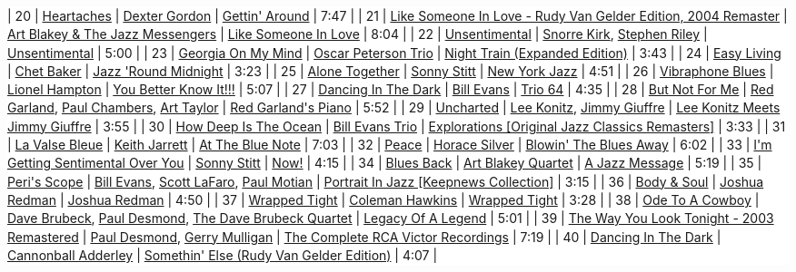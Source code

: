 | 20 | [Heartaches](https://open.spotify.com/track/6JtGvHxC6mW8aVy6ZEnWIA) | [Dexter Gordon](https://open.spotify.com/artist/3NUsiT2JSyaWAnWaXxDzhQ) | [Gettin' Around](https://open.spotify.com/album/1kKp5dSbveAtH9KmuGP6z9) | 7:47 |
| 21 | [Like Someone In Love \- Rudy Van Gelder Edition, 2004 Remaster](https://open.spotify.com/track/5oEUptjKIrQ4eVMdwTiYcM) | [Art Blakey & The Jazz Messengers](https://open.spotify.com/artist/6ykfXAed2KOLOMI3R0TZdz) | [Like Someone In Love](https://open.spotify.com/album/50nRFfP7eymMb2rfSffMr9) | 8:04 |
| 22 | [Unsentimental](https://open.spotify.com/track/7JmMOryQFeykS1BEWInJSs) | [Snorre Kirk](https://open.spotify.com/artist/1QgZiL5uQ3WN1sMkmbVaGM), [Stephen Riley](https://open.spotify.com/artist/6r96KF2Ucx8cUwBvgnxRYD) | [Unsentimental](https://open.spotify.com/album/1XetCzlMmbbOg5evN3Bp9d) | 5:00 |
| 23 | [Georgia On My Mind](https://open.spotify.com/track/5v5h0IdOAo0pK8a7i2esZG) | [Oscar Peterson Trio](https://open.spotify.com/artist/0ldU0QJm31y0d6f57R1G2A) | [Night Train \(Expanded Edition\)](https://open.spotify.com/album/1wht9VwbCummrzrwOOjAm7) | 3:43 |
| 24 | [Easy Living](https://open.spotify.com/track/3JKnr1nLxocKNQMpmpAhpt) | [Chet Baker](https://open.spotify.com/artist/3rxeQlsv0Sc2nyYaZ5W71T) | [Jazz 'Round Midnight](https://open.spotify.com/album/7pFxr8Y8sqlALBW2mg1AUr) | 3:23 |
| 25 | [Alone Together](https://open.spotify.com/track/7lApnj6eswDJvT8mqGrut6) | [Sonny Stitt](https://open.spotify.com/artist/217b0uqAzsOOhGcnoANZqj) | [New York Jazz](https://open.spotify.com/album/5iQMDqjUmF9ZY1sLsK5Vmm) | 4:51 |
| 26 | [Vibraphone Blues](https://open.spotify.com/track/58KI7NBx1svFzde8ucIAIM) | [Lionel Hampton](https://open.spotify.com/artist/2PjgZkwAEk7UTin4jP6HLP) | [You Better Know It!!!](https://open.spotify.com/album/6N2Q966OZ2emwFpGXi81QZ) | 5:07 |
| 27 | [Dancing In The Dark](https://open.spotify.com/track/3QnB59VTOkWNGBk8qptee6) | [Bill Evans](https://open.spotify.com/artist/4jXfFzeP66Zy67HM2mvIIF) | [Trio 64](https://open.spotify.com/album/4rLPJEiZuhRRswnBGBgVvv) | 4:35 |
| 28 | [But Not For Me](https://open.spotify.com/track/6s5Ush55ZistjzNAbbIpoL) | [Red Garland](https://open.spotify.com/artist/35iymrFS4VnsKn35ebHKX9), [Paul Chambers](https://open.spotify.com/artist/0M1UOBJZ9tcKJbrbnVlHZG), [Art Taylor](https://open.spotify.com/artist/3CsHGnB9qK3KYH7xmyGAGX) | [Red Garland's Piano](https://open.spotify.com/album/1Lrt5saApIz6z8dGmyKB7d) | 5:52 |
| 29 | [Uncharted](https://open.spotify.com/track/3Jp9JcePzezvMPoXvAduHt) | [Lee Konitz](https://open.spotify.com/artist/4YNvbaOaqp5pzC5US5t48k), [Jimmy Giuffre](https://open.spotify.com/artist/4RncsrNJ1GDGsFBIxI76L6) | [Lee Konitz Meets Jimmy Giuffre](https://open.spotify.com/album/4RpZEpHc5YqVOMmxBy3zAs) | 3:55 |
| 30 | [How Deep Is The Ocean](https://open.spotify.com/track/3Cx9inYYVQw4VEUrwKgPuX) | [Bill Evans Trio](https://open.spotify.com/artist/3VEG6gxFIMfl4Cdog26avS) | [Explorations \[Original Jazz Classics Remasters\]](https://open.spotify.com/album/3PGsNODk3bl8GYvAtgbBBw) | 3:33 |
| 31 | [La Valse Bleue](https://open.spotify.com/track/0FcUn6IPrPvzNRTaOyWKuu) | [Keith Jarrett](https://open.spotify.com/artist/0F3Aew9DSd6fb6192K1K0Y) | [At The Blue Note](https://open.spotify.com/album/6sJLTN1J3PhPQ0OybVsqVz) | 7:03 |
| 32 | [Peace](https://open.spotify.com/track/5XjjmKaKGBgPuwOgm1Ux1j) | [Horace Silver](https://open.spotify.com/artist/5ZATfKurLqflrBhv2FLht5) | [Blowin' The Blues Away](https://open.spotify.com/album/2yjs1MxTiDffQ1VGY9ilJc) | 6:02 |
| 33 | [I'm Getting Sentimental Over You](https://open.spotify.com/track/59eRG0NvuYIxe0i7IMAH0z) | [Sonny Stitt](https://open.spotify.com/artist/217b0uqAzsOOhGcnoANZqj) | [Now!](https://open.spotify.com/album/1fkIYdW25bQGXNoipxIXoG) | 4:15 |
| 34 | [Blues Back](https://open.spotify.com/track/1HGZcacR6Drgl1o7gEv1bU) | [Art Blakey Quartet](https://open.spotify.com/artist/6EE7tvzL6NGPZ4sUVOOaQy) | [A Jazz Message](https://open.spotify.com/album/1Dy0eNc7NiFFuuwrTpM0tA) | 5:19 |
| 35 | [Peri's Scope](https://open.spotify.com/track/5qAqBkA9qT0kpV1m8Sccc4) | [Bill Evans](https://open.spotify.com/artist/4jXfFzeP66Zy67HM2mvIIF), [Scott LaFaro](https://open.spotify.com/artist/4g7uUySyORXh2KgDEhgxXa), [Paul Motian](https://open.spotify.com/artist/4VIPZJwfn4EGbJxYVHJ0WX) | [Portrait In Jazz \[Keepnews Collection\]](https://open.spotify.com/album/7dlYNvbD4QYDL3sSkTCjxi) | 3:15 |
| 36 | [Body & Soul](https://open.spotify.com/track/12Ykc8GW0kQJURPlxZgyXM) | [Joshua Redman](https://open.spotify.com/artist/3uaHfXYx9Fh4HjqMbrWn5S) | [Joshua Redman](https://open.spotify.com/album/58y5aHbnGlzb1npFhXI1j1) | 4:50 |
| 37 | [Wrapped Tight](https://open.spotify.com/track/7a1kkDDdNdTDSUM7Y96CLM) | [Coleman Hawkins](https://open.spotify.com/artist/0JM134st8VY7Ld9T2wQiH0) | [Wrapped Tight](https://open.spotify.com/album/1UZ00S0S5XACLjQn2caq8e) | 3:28 |
| 38 | [Ode To A Cowboy](https://open.spotify.com/track/6Oci0KLr1huChKVkO5MUVP) | [Dave Brubeck](https://open.spotify.com/artist/3kUKwTJdH8FuWzF8p6Dg9E), [Paul Desmond](https://open.spotify.com/artist/68l2i6GeNtwQlhKS59u5bu), [The Dave Brubeck Quartet](https://open.spotify.com/artist/4iRZAbYvBqnxrbs6K25aJ7) | [Legacy Of A Legend](https://open.spotify.com/album/0F2bmdj2Dm8zDnBRjmFpTN) | 5:01 |
| 39 | [The Way You Look Tonight \- 2003 Remastered](https://open.spotify.com/track/7yYgBAj3yaMdTgq7fIvDlQ) | [Paul Desmond](https://open.spotify.com/artist/68l2i6GeNtwQlhKS59u5bu), [Gerry Mulligan](https://open.spotify.com/artist/6l40OFJhuTbHQ9V12evc9K) | [The Complete RCA Victor Recordings](https://open.spotify.com/album/0ax9jxqZER7j03vyCGFM3X) | 7:19 |
| 40 | [Dancing In The Dark](https://open.spotify.com/track/5DDx7lVobjWfLyvRDtW7BX) | [Cannonball Adderley](https://open.spotify.com/artist/5v74mT11KGJqadf9sLw4dA) | [Somethin' Else \(Rudy Van Gelder Edition\)](https://open.spotify.com/album/3Wu0chxAm4GxSeRnIIf2Om) | 4:07 |